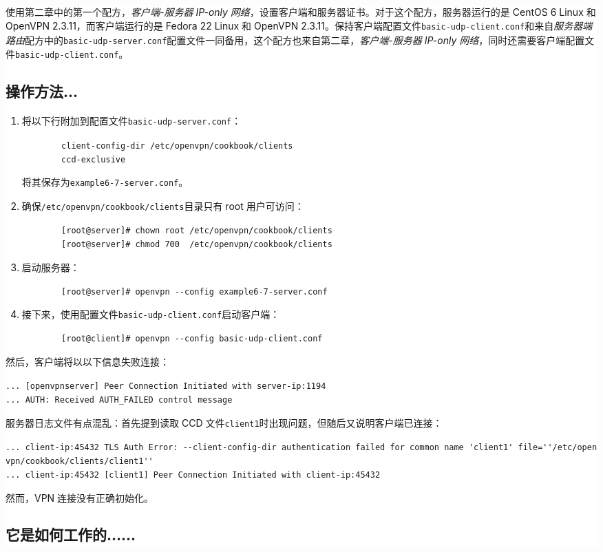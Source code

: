使用第二章中的第一个配方，*客户端-服务器 IP-only 网络*，设置客户端和服务器证书。对于这个配方，服务器运行的是 CentOS 6 Linux 和 OpenVPN 2.3.11，而客户端运行的是 Fedora 22 Linux 和 OpenVPN 2.3.11。保持客户端配置文件`basic-udp-client.conf`和来自*服务器端路由*配方中的`basic-udp-server.conf`配置文件一同备用，这个配方也来自第二章，*客户端-服务器 IP-only 网络*，同时还需要客户端配置文件`basic-udp-client.conf`。

## 操作方法...

1.  将以下行附加到配置文件`basic-udp-server.conf`：

    ```
            client-config-dir /etc/openvpn/cookbook/clients 
            ccd-exclusive 

    ```

    将其保存为`example6-7-server.conf`。

1.  确保`/etc/openvpn/cookbook/clients`目录只有 root 用户可访问：

    ```
            [root@server]# chown root /etc/openvpn/cookbook/clients
            [root@server]# chmod 700  /etc/openvpn/cookbook/clients

    ```

1.  启动服务器：

    ```
            [root@server]# openvpn --config example6-7-server.conf

    ```

1.  接下来，使用配置文件`basic-udp-client.conf`启动客户端：

    ```
            [root@client]# openvpn --config basic-udp-client.conf

    ```

然后，客户端将以以下信息失败连接：

```
... [openvpnserver] Peer Connection Initiated with server-ip:1194 
... AUTH: Received AUTH_FAILED control message 

```

服务器日志文件有点混乱：首先提到读取 CCD 文件`client1`时出现问题，但随后又说明客户端已连接：

```
... client-ip:45432 TLS Auth Error: --client-config-dir authentication failed for common name 'client1' file=''/etc/openvpn/cookbook/clients/client1'' 
... client-ip:45432 [client1] Peer Connection Initiated with client-ip:45432 

```

然而，VPN 连接没有正确初始化。

## 它是如何工作的……

